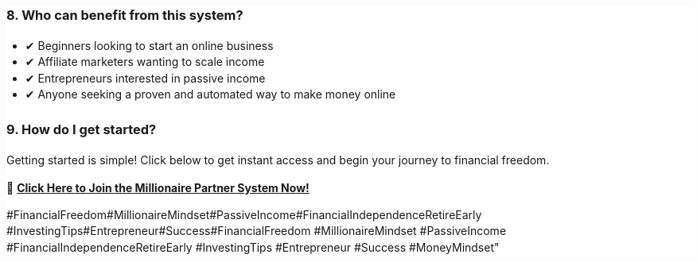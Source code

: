 ### 8. Who can benefit from this system?  
- ✔ Beginners looking to start an online business  
- ✔ Affiliate marketers wanting to scale income  
- ✔ Entrepreneurs interested in passive income  
- ✔ Anyone seeking a proven and automated way to make money online  

### 9. How do I get started?  
Getting started is simple! Click below to get instant access and begin your journey to financial freedom.  

🚀 **[Click Here to Join the Millionaire Partner System Now!](https://millionairepartnership.com/webclass-d24#aff=Niranjan5712)**

#FinancialFreedom#MillionaireMindset#PassiveIncome#FinancialIndependenceRetireEarly
#InvestingTips#Entrepreneur#Success#FinancialFreedom #MillionaireMindset #PassiveIncome #FinancialIndependenceRetireEarly 
#InvestingTips #Entrepreneur #Success #MoneyMindset"
